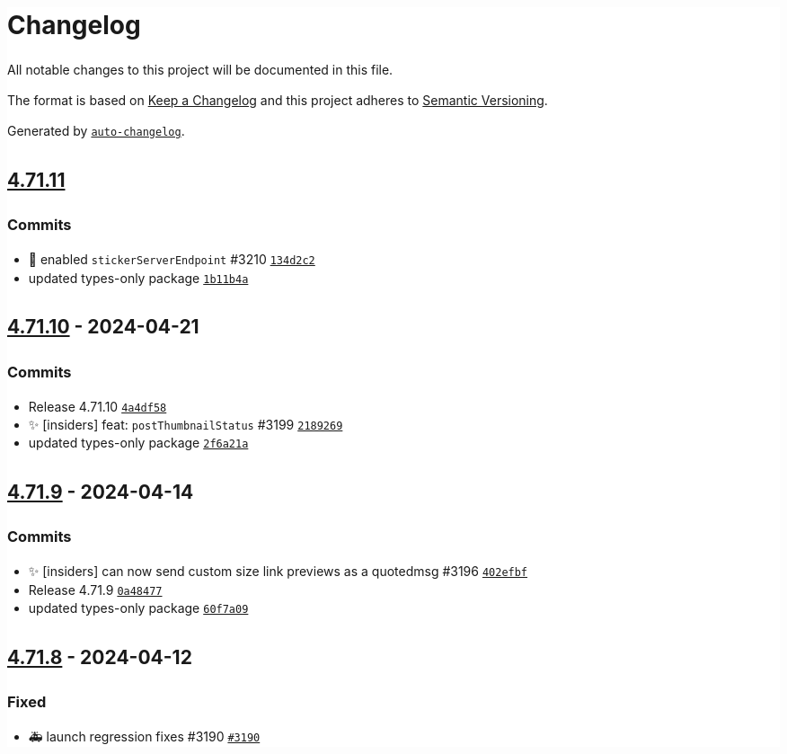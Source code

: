 # Changelog

All notable changes to this project will be documented in this file.

The format is based on [Keep a Changelog](https://keepachangelog.com/en/1.0.0/)
and this project adheres to [Semantic Versioning](https://semver.org/spec/v2.0.0.html).

Generated by [`auto-changelog`](https://github.com/CookPete/auto-changelog).

## [4.71.11](https://github.com/open-wa/wa-automate-nodejs/compare/4.71.10...4.71.11)

### Commits

- 🔧 enabled `stickerServerEndpoint` #3210 [`134d2c2`](https://github.com/open-wa/wa-automate-nodejs/commit/134d2c2cbe4aaf3eaed97625c41a1391677ddab3)
- updated types-only package [`1b11b4a`](https://github.com/open-wa/wa-automate-nodejs/commit/1b11b4abaa72e1f27a7fe2549d0b9be7f2f8c6f0)

## [4.71.10](https://github.com/open-wa/wa-automate-nodejs/compare/4.71.9...4.71.10) - 2024-04-21

### Commits

- Release 4.71.10 [`4a4df58`](https://github.com/open-wa/wa-automate-nodejs/commit/4a4df5823fadd677183646edd47197590879a050)
- ✨ [insiders] feat: `postThumbnailStatus` #3199 [`2189269`](https://github.com/open-wa/wa-automate-nodejs/commit/218926931ea8ca5efe41e9785101eda4aa5b9764)
- updated types-only package [`2f6a21a`](https://github.com/open-wa/wa-automate-nodejs/commit/2f6a21ab49538768f6d9d0313bc75a041cb0bcd1)

## [4.71.9](https://github.com/open-wa/wa-automate-nodejs/compare/4.71.8...4.71.9) - 2024-04-14

### Commits

- ✨ [insiders] can now send custom size link previews as a quotedmsg #3196 [`402efbf`](https://github.com/open-wa/wa-automate-nodejs/commit/402efbf699f19765f1ffc9b29405e60c04f2fb75)
- Release 4.71.9 [`0a48477`](https://github.com/open-wa/wa-automate-nodejs/commit/0a4847719325ac74f24bb1b29dbef9784ec29299)
- updated types-only package [`60f7a09`](https://github.com/open-wa/wa-automate-nodejs/commit/60f7a0935e973e5ab6ea44e4d9057a1232531bb8)

## [4.71.8](https://github.com/open-wa/wa-automate-nodejs/compare/4.71.6...4.71.8) - 2024-04-12

### Fixed

- 🚑  launch regression fixes #3190 [`#3190`](https://github.com/open-wa/wa-automate-nodejs/issues/3190)
